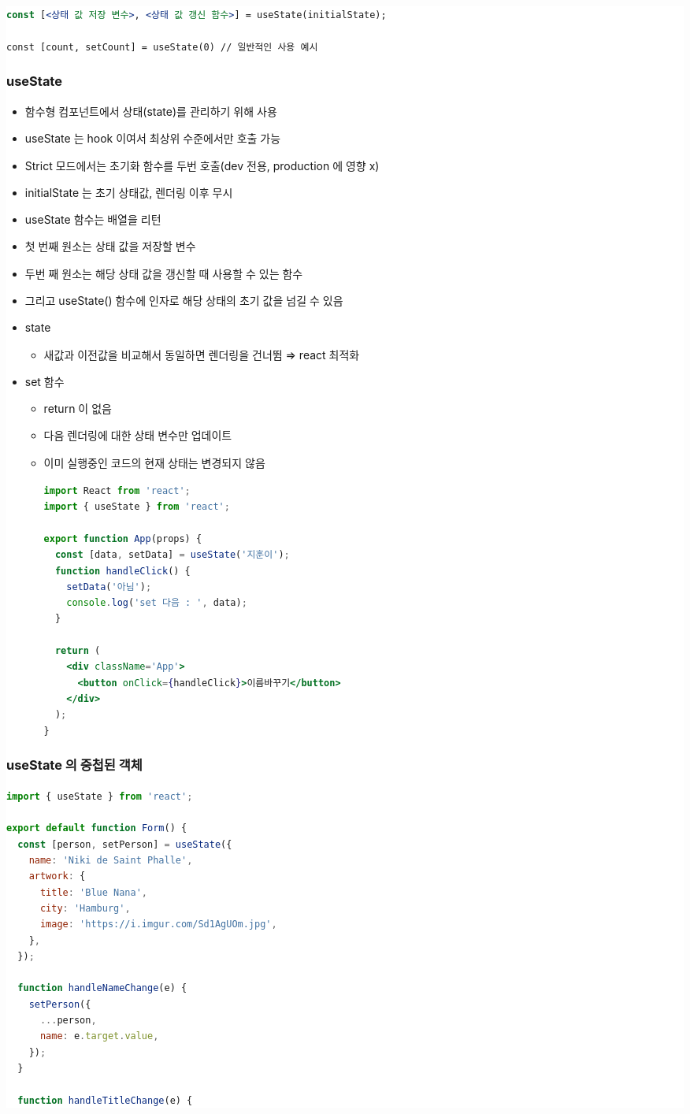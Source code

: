 ```jsx
const [<상태 값 저장 변수>, <상태 값 갱신 함수>] = useState(initialState);

const [count, setCount] = useState(0) // 일반적인 사용 예시
```

### useState

- 함수형 컴포넌트에서 상태(state)를 관리하기 위해 사용
- useState 는 hook 이여서 최상위 수준에서만 호출 가능
- Strict 모드에서는 초기화 함수를 두번 호출(dev 전용, production 에 영향 x)
- initialState 는 초기 상태값, 렌더링 이후 무시
- useState 함수는 배열을 리턴
- 첫 번째 원소는 상태 값을 저장할 변수
- 두번 째 원소는 해당 상태 값을 갱신할 때 사용할 수 있는 함수
- 그리고 useState() 함수에 인자로 해당 상태의 초기 값을 넘길 수 있음
- state
  - 새값과 이전값을 비교해서 동일하면 렌더링을 건너뜀 ⇒ react 최적화
- set 함수

  - return 이 없음
  - 다음 렌더링에 대한 상태 변수만 업데이트
  - 이미 실행중인 코드의 현재 상태는 변경되지 않음

    ```jsx
    import React from 'react';
    import { useState } from 'react';

    export function App(props) {
      const [data, setData] = useState('지훈이');
      function handleClick() {
        setData('아님');
        console.log('set 다음 : ', data);
      }

      return (
        <div className='App'>
          <button onClick={handleClick}>이름바꾸기</button>
        </div>
      );
    }
    ```

### useState 의 중첩된 객체

```jsx
import { useState } from 'react';

export default function Form() {
  const [person, setPerson] = useState({
    name: 'Niki de Saint Phalle',
    artwork: {
      title: 'Blue Nana',
      city: 'Hamburg',
      image: 'https://i.imgur.com/Sd1AgUOm.jpg',
    },
  });

  function handleNameChange(e) {
    setPerson({
      ...person,
      name: e.target.value,
    });
  }

  function handleTitleChange(e) {
```